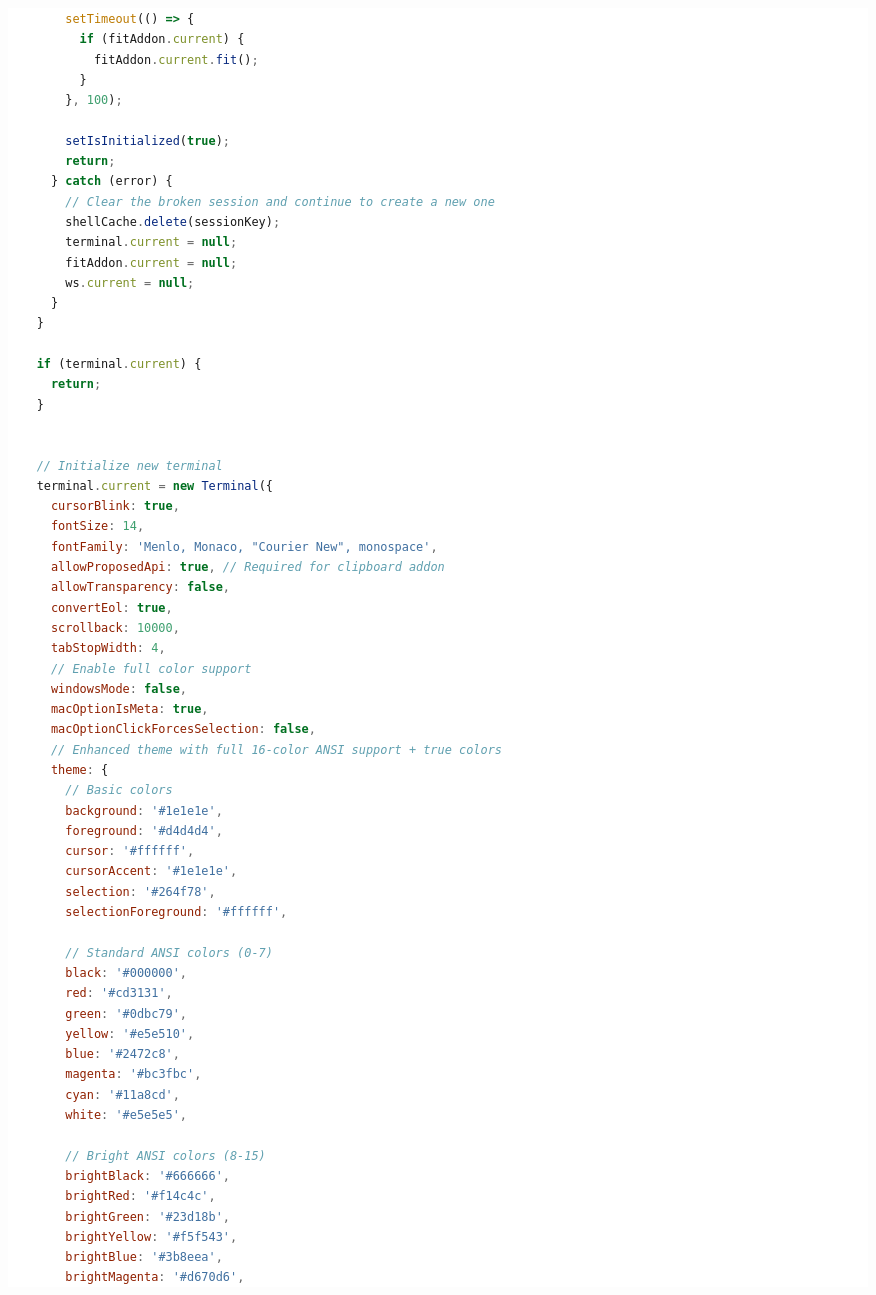 ```javascript
        setTimeout(() => {
          if (fitAddon.current) {
            fitAddon.current.fit();
          }
        }, 100);
        
        setIsInitialized(true);
        return;
      } catch (error) {
        // Clear the broken session and continue to create a new one
        shellCache.delete(sessionKey);
        terminal.current = null;
        fitAddon.current = null;
        ws.current = null;
      }
    }

    if (terminal.current) {
      return;
    }


    // Initialize new terminal
    terminal.current = new Terminal({
      cursorBlink: true,
      fontSize: 14,
      fontFamily: 'Menlo, Monaco, "Courier New", monospace',
      allowProposedApi: true, // Required for clipboard addon
      allowTransparency: false,
      convertEol: true,
      scrollback: 10000,
      tabStopWidth: 4,
      // Enable full color support
      windowsMode: false,
      macOptionIsMeta: true,
      macOptionClickForcesSelection: false,
      // Enhanced theme with full 16-color ANSI support + true colors
      theme: {
        // Basic colors
        background: '#1e1e1e',
        foreground: '#d4d4d4',
        cursor: '#ffffff',
        cursorAccent: '#1e1e1e',
        selection: '#264f78',
        selectionForeground: '#ffffff',
        
        // Standard ANSI colors (0-7)
        black: '#000000',
        red: '#cd3131',
        green: '#0dbc79',
        yellow: '#e5e510',
        blue: '#2472c8',
        magenta: '#bc3fbc',
        cyan: '#11a8cd',
        white: '#e5e5e5',
        
        // Bright ANSI colors (8-15)
        brightBlack: '#666666',
        brightRed: '#f14c4c',
        brightGreen: '#23d18b',
        brightYellow: '#f5f543',
        brightBlue: '#3b8eea',
        brightMagenta: '#d670d6',
```